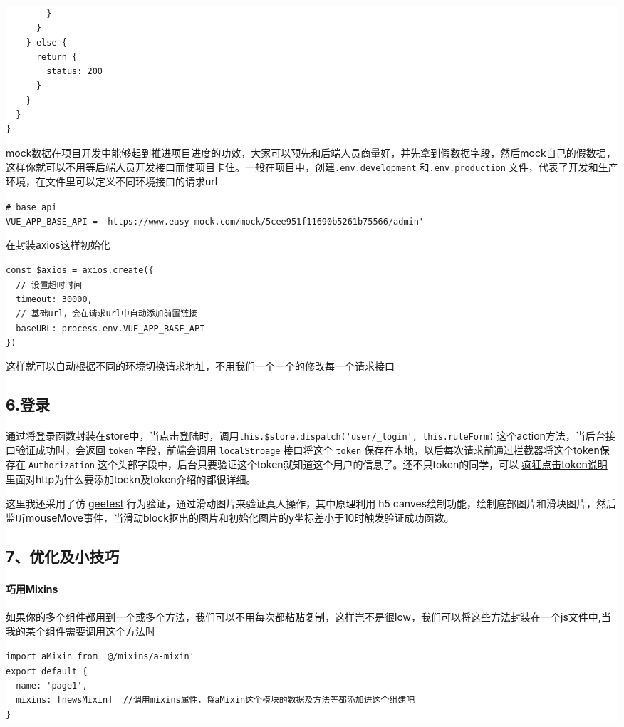 ```
        }
      }
    } else {
      return {
        status: 200
      }
    }
  }
}
```

mock数据在项目开发中能够起到推进项目进度的功效，大家可以预先和后端人员商量好，并先拿到假数据字段，然后mock自己的假数据，这样你就可以不用等后端人员开发接口而使项目卡住。一般在项目中，创建`.env.development` 和`.env.production` 文件，代表了开发和生产环境，在文件里可以定义不同环境接口的请求url

```
# base api
VUE_APP_BASE_API = 'https://www.easy-mock.com/mock/5cee951f11690b5261b75566/admin'
```

在封装axios这样初始化

```
const $axios = axios.create({
  // 设置超时时间
  timeout: 30000,
  // 基础url，会在请求url中自动添加前置链接
  baseURL: process.env.VUE_APP_BASE_API
})
```

这样就可以自动根据不同的环境切换请求地址，不用我们一个一个的修改每一个请求接口

## 6.登录

通过将登录函数封装在store中，当点击登陆时，调用`this.$store.dispatch('user/_login', this.ruleForm)` 这个action方法，当后台接口验证成功时，会返回 `token` 字段，前端会调用 `localStroage` 接口将这个 `token` 保存在本地，以后每次请求前通过拦截器将这个token保存在 `Authorization` 这个头部字段中，后台只要验证这个token就知道这个用户的信息了。还不只token的同学，可以 [疯狂点击token说明](https://link.juejin.im/?target=http%3A%2F%2Fwww.ruanyifeng.com%2Fblog%2F2018%2F07%2Fjson_web_token-tutorial.html) 里面对http为什么要添加toekn及token介绍的都很详细。

这里我还采用了仿 [geetest](https://link.juejin.im/?target=https%3A%2F%2Fwww.geetest.com%2F) 行为验证，通过滑动图片来验证真人操作，其中原理利用 h5 canves绘制功能，绘制底部图片和滑块图片，然后监听mouseMove事件，当滑动block抠出的图片和初始化图片的y坐标差小于10时触发验证成功函数。

## 7、优化及小技巧

#### 巧用Mixins

如果你的多个组件都用到一个或多个方法，我们可以不用每次都粘贴复制，这样岂不是很low，我们可以将这些方法封装在一个js文件中,当我的某个组件需要调用这个方法时

```
import aMixin from '@/mixins/a-mixin'
export default {
  name: 'page1',
  mixins: [newsMixin]  //调用mixins属性，将aMixin这个模块的数据及方法等都添加进这个组建吧
}
```
